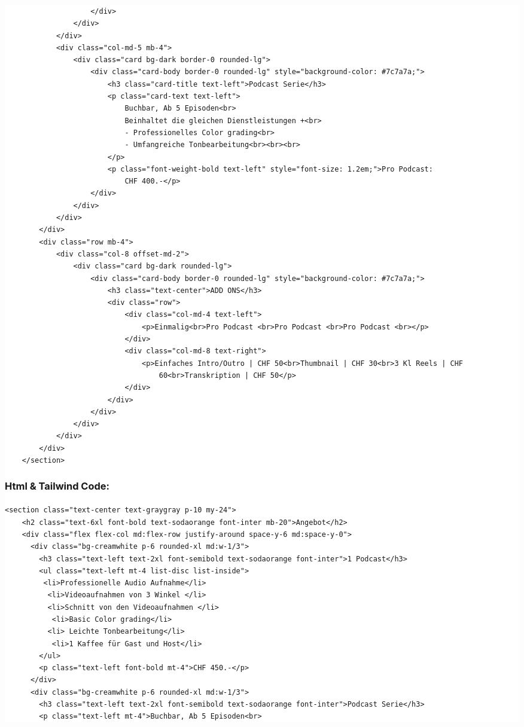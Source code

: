 ```
                    </div>
                </div>
            </div>
            <div class="col-md-5 mb-4">
                <div class="card bg-dark border-0 rounded-lg">
                    <div class="card-body border-0 rounded-lg" style="background-color: #7c7a7a;">
                        <h3 class="card-title text-left">Podcast Serie</h3>
                        <p class="card-text text-left">
                            Buchbar, Ab 5 Episoden<br>
                            Beinhaltet die gleichen Dienstleistungen +<br>
                            - Professionelles Color grading<br>
                            - Umfangreiche Tonbearbeitung<br><br><br>
                        </p>
                        <p class="font-weight-bold text-left" style="font-size: 1.2em;">Pro Podcast:
                            CHF 400.-</p>
                    </div>
                </div>
            </div>
        </div>
        <div class="row mb-4">
            <div class="col-8 offset-md-2">
                <div class="card bg-dark rounded-lg">
                    <div class="card-body border-0 rounded-lg" style="background-color: #7c7a7a;">
                        <h3 class="text-center">ADD ONS</h3>
                        <div class="row">
                            <div class="col-md-4 text-left">
                                <p>Einmalig<br>Pro Podcast <br>Pro Podcast <br>Pro Podcast <br></p>
                            </div>
                            <div class="col-md-8 text-right">
                                <p>Einfaches Intro/Outro | CHF 50<br>Thumbnail | CHF 30<br>3 Kl Reels | CHF
                                    60<br>Transkription | CHF 50</p>
                            </div>
                        </div>
                    </div>
                </div>
            </div>
        </div>
    </section>
```

### Html & Tailwind Code:

```
<section class="text-center text-graygray p-10 my-24">
    <h2 class="text-6xl font-bold text-sodaorange font-inter mb-20">Angebot</h2>
    <div class="flex flex-col md:flex-row justify-around space-y-6 md:space-y-0">
      <div class="bg-creamwhite p-6 rounded-xl md:w-1/3">
        <h3 class="text-left text-2xl font-semibold text-sodaorange font-inter">1 Podcast</h3>
        <ul class="text-left mt-4 list-disc list-inside">
         <li>Professionelle Audio Aufnahme</li>
          <li>Videoaufnahmen von 3 Winkel </li>
          <li>Schnitt von den Videoaufnahmen </li>
           <li>Basic Color grading</li>
          <li> Leichte Tonbearbeitung</li>
           <li>1 Kaffee für Gast und Host</li>
        </ul>
        <p class="text-left font-bold mt-4">CHF 450.-</p>
      </div>
      <div class="bg-creamwhite p-6 rounded-xl md:w-1/3">
        <h3 class="text-left text-2xl font-semibold text-sodaorange font-inter">Podcast Serie</h3>
        <p class="text-left mt-4">Buchbar, Ab 5 Episoden<br>
```